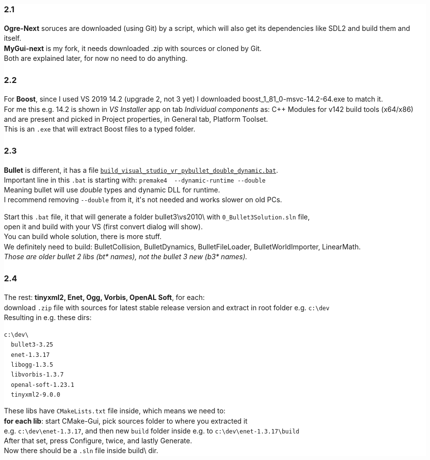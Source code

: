 ### 2.1

**Ogre-Next** soruces are downloaded (using Git) by a script, which will also get its dependencies like SDL2 and build them and itself.  
**MyGui-next** is my fork, it needs downloaded .zip with sources or cloned by Git.  
Both are explained later, for now no need to do anything.

### 2.2 

For **Boost**, since I used VS 2019 14.2 (upgrade 2, not 3 yet) I downloaded boost_1_81_0-msvc-14.2-64.exe to match it.  
For me this e.g. 14.2 is shown in *VS Installer* app on tab *Individual components* as: C++ Modules for v142 build tools (x64/x86)  
and are present and picked in Project properties, in General tab, Platform Toolset.  
This is an `.exe` that will extract Boost files to a typed folder.  

### 2.3

**Bullet** is different, it has a file [`build_visual_studio_vr_pybullet_double_dynamic.bat`](https://github.com/bulletphysics/bullet3/blob/master/build_visual_studio_vr_pybullet_double_dynamic.bat).  
Important line in this `.bat` is starting with: `premake4  --dynamic-runtime --double  `  
Meaning bullet will use _double_ types and dynamic DLL for runtime.  
I recommend removing `--double` from it, it's not needed and works slower on old PCs.

Start this `.bat` file, it that will generate a folder bullet3\vs2010\ with `0_Bullet3Solution.sln` file,  
open it and build with your VS (first convert dialog will show).  
You can build whole solution, there is more stuff.  
We definitely need to build: BulletCollision, BulletDynamics, BulletFileLoader, BulletWorldImporter, LinearMath.  
_Those are older bullet 2 libs (bt* names), not the bullet 3 new (b3* names)._

### 2.4

The rest: **tinyxml2, Enet, Ogg, Vorbis, OpenAL Soft**, for each:  
download `.zip` file with sources for latest stable release version and extract in root folder e.g. `c:\dev`  
Resulting in e.g. these dirs:
```
c:\dev\
  bullet3-3.25
  enet-1.3.17
  libogg-1.3.5
  libvorbis-1.3.7
  openal-soft-1.23.1
  tinyxml2-9.0.0
```

These libs have `CMakeLists.txt` file inside, which means we need to:  
**for each lib**: start CMake-Gui, pick sources folder to where you extracted it  
e.g. `c:\dev\enet-1.3.17`, and then new `build` folder inside e.g. to `c:\dev\enet-1.3.17\build`  
After that set, press Configure, twice, and lastly Generate.  
Now there should be a `.sln` file inside build\ dir.  
